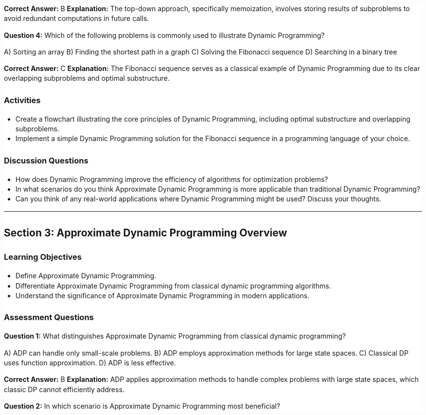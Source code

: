 **Correct Answer:** B
**Explanation:** The top-down approach, specifically memoization, involves storing results of subproblems to avoid redundant computations in future calls.

**Question 4:** Which of the following problems is commonly used to illustrate Dynamic Programming?

  A) Sorting an array
  B) Finding the shortest path in a graph
  C) Solving the Fibonacci sequence
  D) Searching in a binary tree

**Correct Answer:** C
**Explanation:** The Fibonacci sequence serves as a classical example of Dynamic Programming due to its clear overlapping subproblems and optimal substructure.

### Activities
- Create a flowchart illustrating the core principles of Dynamic Programming, including optimal substructure and overlapping subproblems.
- Implement a simple Dynamic Programming solution for the Fibonacci sequence in a programming language of your choice.

### Discussion Questions
- How does Dynamic Programming improve the efficiency of algorithms for optimization problems?
- In what scenarios do you think Approximate Dynamic Programming is more applicable than traditional Dynamic Programming?
- Can you think of any real-world applications where Dynamic Programming might be used? Discuss your thoughts.

---

## Section 3: Approximate Dynamic Programming Overview

### Learning Objectives
- Define Approximate Dynamic Programming.
- Differentiate Approximate Dynamic Programming from classical dynamic programming algorithms.
- Understand the significance of Approximate Dynamic Programming in modern applications.

### Assessment Questions

**Question 1:** What distinguishes Approximate Dynamic Programming from classical dynamic programming?

  A) ADP can handle only small-scale problems.
  B) ADP employs approximation methods for large state spaces.
  C) Classical DP uses function approximation.
  D) ADP is less effective.

**Correct Answer:** B
**Explanation:** ADP applies approximation methods to handle complex problems with large state spaces, which classic DP cannot efficiently address.

**Question 2:** In which scenario is Approximate Dynamic Programming most beneficial?
